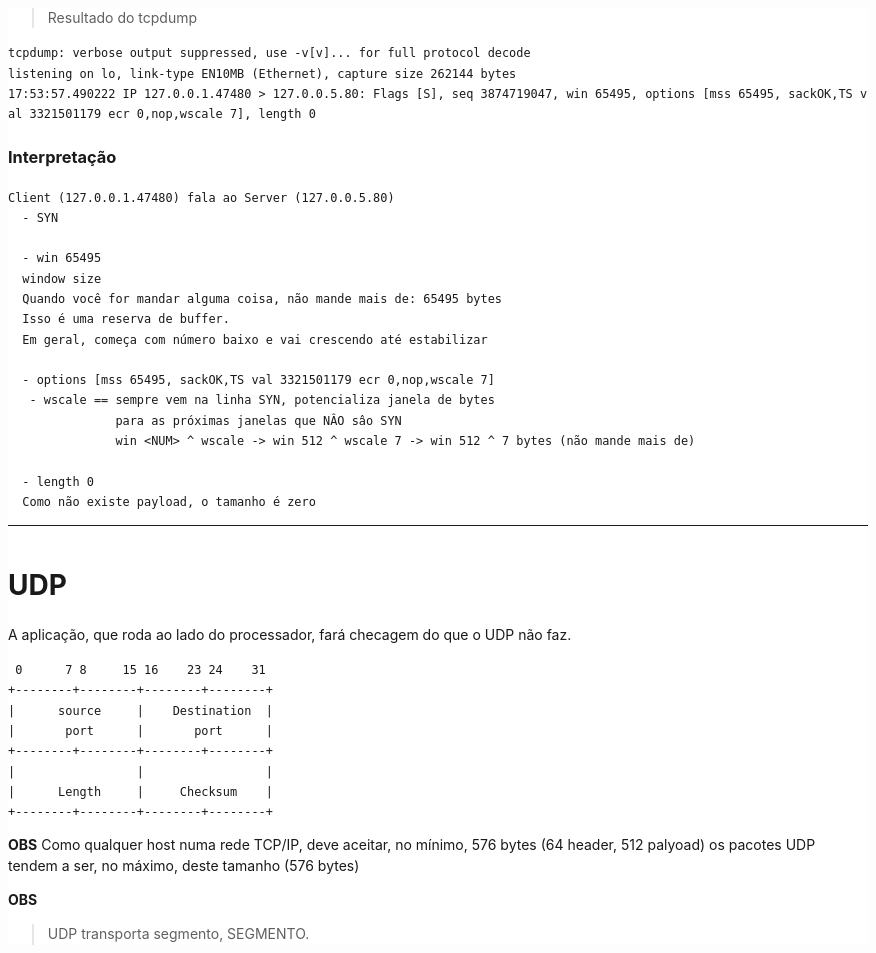 > Resultado do tcpdump
```
tcpdump: verbose output suppressed, use -v[v]... for full protocol decode
listening on lo, link-type EN10MB (Ethernet), capture size 262144 bytes
17:53:57.490222 IP 127.0.0.1.47480 > 127.0.0.5.80: Flags [S], seq 3874719047, win 65495, options [mss 65495, sackOK,TS val 3321501179 ecr 0,nop,wscale 7], length 0
```

### Interpretação
```
Client (127.0.0.1.47480) fala ao Server (127.0.0.5.80)
  - SYN

  - win 65495
  window size
  Quando você for mandar alguma coisa, não mande mais de: 65495 bytes
  Isso é uma reserva de buffer.
  Em geral, começa com número baixo e vai crescendo até estabilizar

  - options [mss 65495, sackOK,TS val 3321501179 ecr 0,nop,wscale 7]
   - wscale == sempre vem na linha SYN, potencializa janela de bytes 
               para as próximas janelas que NÂO sâo SYN
               win <NUM> ^ wscale -> win 512 ^ wscale 7 -> win 512 ^ 7 bytes (não mande mais de)

  - length 0
  Como não existe payload, o tamanho é zero
```
---

# UDP
A aplicação, que roda ao lado do processador, 
fará checagem do que o UDP não faz.
```
 0      7 8     15 16    23 24    31
+--------+--------+--------+--------+
|      source     |    Destination  |
|       port      |       port      |
+--------+--------+--------+--------+
|                 |                 |
|      Length     |     Checksum    |
+--------+--------+--------+--------+

```

**OBS**
Como qualquer host numa rede TCP/IP, deve aceitar, no mínimo, 576 bytes (64 header, 512 palyoad)
os pacotes UDP tendem a ser, no máximo, deste tamanho (576 bytes)


**OBS**
> UDP transporta segmento, SEGMENTO.
